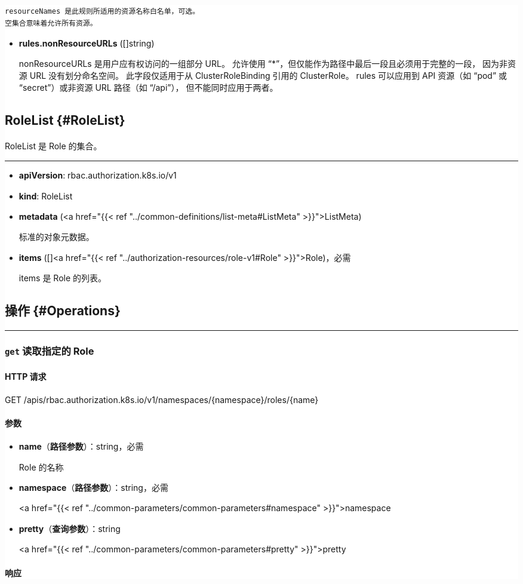     resourceNames 是此规则所适用的资源名称白名单，可选。
    空集合意味着允许所有资源。
  
  - **rules.nonResourceURLs** ([]string)
    
    nonResourceURLs 是用户应有权访问的一组部分 URL。
    允许使用 “*”，但仅能作为路径中最后一段且必须用于完整的一段，
    因为非资源 URL 没有划分命名空间。
    此字段仅适用于从 ClusterRoleBinding 引用的 ClusterRole。
    rules 可以应用到 API 资源（如 “pod” 或 “secret”）或非资源 URL 路径（如 “/api”），
    但不能同时应用于两者。

## RoleList {#RoleList}


RoleList 是 Role 的集合。

<hr>

- **apiVersion**: rbac.authorization.k8s.io/v1

- **kind**: RoleList


- **metadata** (<a href="{{< ref "../common-definitions/list-meta#ListMeta" >}}">ListMeta</a>)

  标准的对象元数据。

- **items** ([]<a href="{{< ref "../authorization-resources/role-v1#Role" >}}">Role</a>)，必需
  
  items 是 Role 的列表。


## 操作 {#Operations}

<hr>

### `get` 读取指定的 Role

#### HTTP 请求

GET /apis/rbac.authorization.k8s.io/v1/namespaces/{namespace}/roles/{name}


#### 参数

- **name**（**路径参数**）：string，必需
  
  Role 的名称

- **namespace**（**路径参数**）：string，必需
  
  <a href="{{< ref "../common-parameters/common-parameters#namespace" >}}">namespace</a>

- **pretty**（**查询参数**）：string
  
  <a href="{{< ref "../common-parameters/common-parameters#pretty" >}}">pretty</a>


#### 响应
